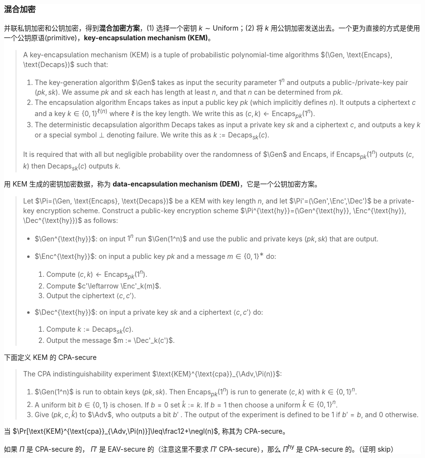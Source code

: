 ### 混合加密

并联私钥加密和公钥加密，得到**混合加密方案**，(1) 选择一个密钥 $k\sim\mathrm{Uniform}$；(2) 将 $k$ 用公钥加密发送出去。一个更为直接的方式是使用一个公钥原语(primitive)，**key-encapsulation mechanism (KEM)**。

> A key-encapsulation mechanism (KEM) is a tuple of probabilistic polynomial-time algorithms $(\Gen, \text{Encaps}, \text{Decaps})$ such that:
> 
> 1. The key-generation algorithm $\Gen$ takes as input the security parameter $1^n$ and outputs a public-/private-key pair $(pk, sk)$. We assume $pk$ and $sk$ each has length at least $n$, and that $n$ can be determined from $pk$.
> 2. The encapsulation algorithm $\text{Encaps}$ takes as input a public key $pk$ (which implicitly defines $n$). It outputs a ciphertext $c$ and a key $k\in\{0, 1\}^{\ell(n)}$ where $\ell$ is the key length. We write this as $(c, k)\leftarrow \text{Encaps}_{pk}(1^n)$.
> 3. The deterministic decapsulation algorithm $\text{Decaps}$ takes as input a private key $sk$ and a ciphertext $c$, and outputs a key $k$ or a special symbol $\perp$ denoting failure. We write this as $k:=\text{Decaps}_{sk}(c)$.
> 
> It is required that with all but negligible probability over the randomness of $\Gen$ and $\text{Encaps}$, if $\text{Encaps}_{pk}(1^n)$ outputs $(c, k)$ then $\text{Decaps}_{sk}(c)$ outputs $k$.

用 KEM 生成的密钥加密数据，称为 **data-encapsulation mechanism (DEM)**，它是一个公钥加密方案。

> Let $\Pi=(\Gen, \text{Encaps}, \text{Decaps})$ be a KEM with key length $n$, and let $\Pi'=(\Gen',\Enc',\Dec')$ be a private-key encryption scheme. Construct a public-key encryption scheme $\Pi^{\text{hy}}=(\Gen^{\text{hy}}, \Enc^{\text{hy}}, \Dec^{\text{hy}})$ as follows:
> 
> - $\Gen^{\text{hy}}$: on input $1^n$ run $\Gen(1^n)$ and use the public and private keys $(pk, sk)$ that are output.
> - $\Enc^{\text{hy}}$: on input a public key $pk$ and a message $m\in\{0, 1\}^∗$ do:
> 
>     1. Compute $(c, k)\leftarrow \text{Encaps}_{pk}(1^n)$.
>     2. Compute $c'\leftarrow \Enc'_k(m)$.
>     3. Output the ciphertext $\langle c, c'\rangle$.
> - $\Dec^{\text{hy}}$: on input a private key $sk$ and a ciphertext $\langle c, c'\rangle$ do:
> 
>     1. Compute $k := \text{Decaps}_{sk}(c)$.
>     2. Output the message $m := \Dec'_k(c')$.

下面定义 KEM 的 CPA-secure

> The CPA indistinguishability experiment $\text{KEM}^{\text{cpa}}_{\Adv,\Pi(n)}$:
> 
> 1. $\Gen(1^n)$ is run to obtain keys $(pk, sk)$. Then $\text{Encaps}_{pk}(1^n)$ is run to generate $(c, k)$ with $k\in\{0, 1\}^n$.
> 2. A uniform bit $b\in\{0, 1\}$ is chosen. If $b = 0$ set $\hat k := k$. If $b = 1$ then choose a uniform $\hat k\in \{0, 1\}^n$.
> 3. Give $(pk, c, \hat k)$ to $\Adv$, who outputs a bit $b'$ . The output of the experiment is defined to be $1$ if $b' = b$, and $0$ otherwise.

当 $\Pr[\text{KEM}^{\text{cpa}}_{\Adv,\Pi(n)}]\leq\frac12+\negl(n)$, 称其为 CPA-secure。

如果 $\Pi$ 是 CPA-secure 的， $\Pi'$ 是 EAV-secure 的（注意这里不要求 $\Pi'$ CPA-secure），那么 $\Pi^{\text{hy}}$ 是 CPA-secure 的。（证明 skip）
